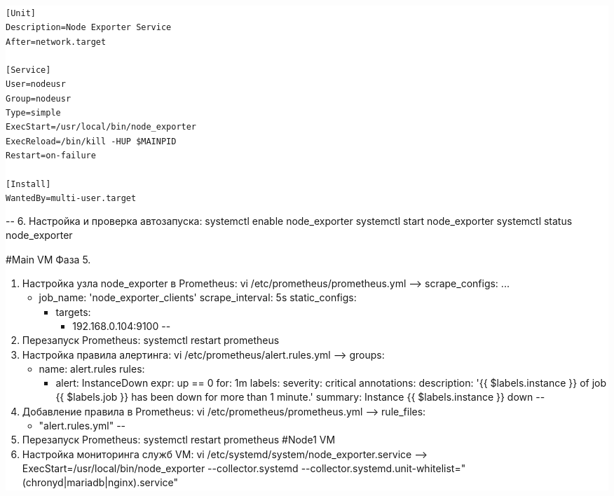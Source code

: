 	[Unit]
	Description=Node Exporter Service
	After=network.target

	[Service]
	User=nodeusr
	Group=nodeusr
	Type=simple
	ExecStart=/usr/local/bin/node_exporter
	ExecReload=/bin/kill -HUP $MAINPID
	Restart=on-failure

	[Install]
	WantedBy=multi-user.target
--
6. Настройка и проверка автозапуска:
	systemctl enable node_exporter
	systemctl start node_exporter
	systemctl status node_exporter

#Main VM
Фаза 5.
1. Настройка узла node_exporter в Prometheus:
	vi /etc/prometheus/prometheus.yml
-->
	scrape_configs:
  	...
  	- job_name: 'node_exporter_clients'
    	scrape_interval: 5s
    	static_configs:
      	- targets:
          	- 192.168.0.104:9100
--
2. Перезапуск Prometheus:
	systemctl restart prometheus
3. Настройка правила алертинга:
	vi /etc/prometheus/alert.rules.yml
-->
	groups:
	- name: alert.rules
	  rules:
	  - alert: InstanceDown
	    expr: up == 0
	    for: 1m
	    labels:
	      severity: critical
	    annotations:
	      description: '{{ $labels.instance }} of job {{ $labels.job }} has been down
	        for more than 1 minute.'
	      summary: Instance {{ $labels.instance }} down
--
4. Добавление правила в Prometheus:
	vi /etc/prometheus/prometheus.yml
-->
	rule_files:
	  - "alert.rules.yml"
--
5. Перезапуск Prometheus:
	systemctl restart prometheus
#Node1 VM
6. Настройка мониторинга служб VM:
	vi /etc/systemd/system/node_exporter.service
-->
	ExecStart=/usr/local/bin/node_exporter --collector.systemd --collector.systemd.unit-whitelist="(chronyd|mariadb|nginx).service"